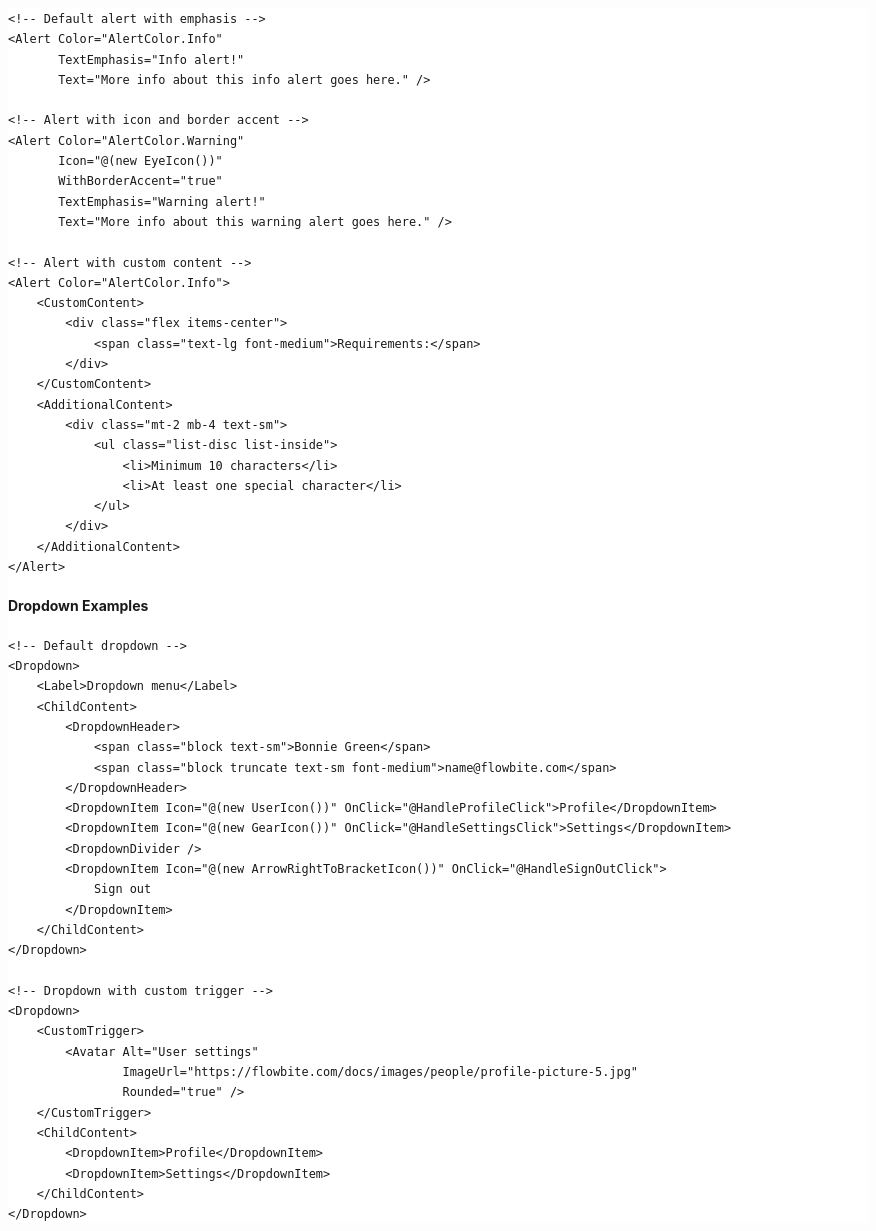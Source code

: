 ```razor
<!-- Default alert with emphasis -->
<Alert Color="AlertColor.Info"
       TextEmphasis="Info alert!"
       Text="More info about this info alert goes here." />

<!-- Alert with icon and border accent -->
<Alert Color="AlertColor.Warning"
       Icon="@(new EyeIcon())"
       WithBorderAccent="true"
       TextEmphasis="Warning alert!"
       Text="More info about this warning alert goes here." />

<!-- Alert with custom content -->
<Alert Color="AlertColor.Info">
    <CustomContent>
        <div class="flex items-center">
            <span class="text-lg font-medium">Requirements:</span>
        </div>
    </CustomContent>
    <AdditionalContent>
        <div class="mt-2 mb-4 text-sm">
            <ul class="list-disc list-inside">
                <li>Minimum 10 characters</li>
                <li>At least one special character</li>
            </ul>
        </div>
    </AdditionalContent>
</Alert>
```

#### Dropdown Examples

```razor
<!-- Default dropdown -->
<Dropdown>
    <Label>Dropdown menu</Label>
    <ChildContent>
        <DropdownHeader>
            <span class="block text-sm">Bonnie Green</span>
            <span class="block truncate text-sm font-medium">name@flowbite.com</span>
        </DropdownHeader>
        <DropdownItem Icon="@(new UserIcon())" OnClick="@HandleProfileClick">Profile</DropdownItem>
        <DropdownItem Icon="@(new GearIcon())" OnClick="@HandleSettingsClick">Settings</DropdownItem>
        <DropdownDivider />
        <DropdownItem Icon="@(new ArrowRightToBracketIcon())" OnClick="@HandleSignOutClick">
            Sign out
        </DropdownItem>
    </ChildContent>
</Dropdown>

<!-- Dropdown with custom trigger -->
<Dropdown>
    <CustomTrigger>
        <Avatar Alt="User settings" 
                ImageUrl="https://flowbite.com/docs/images/people/profile-picture-5.jpg" 
                Rounded="true" />
    </CustomTrigger>
    <ChildContent>
        <DropdownItem>Profile</DropdownItem>
        <DropdownItem>Settings</DropdownItem>
    </ChildContent>
</Dropdown>
```